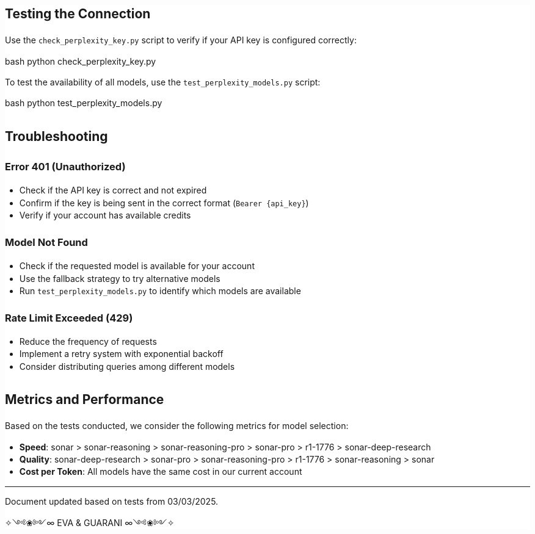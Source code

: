 ## Testing the Connection

Use the `check_perplexity_key.py` script to verify if your API key is configured correctly:

bash
python check_perplexity_key.py


To test the availability of all models, use the `test_perplexity_models.py` script:

bash
python test_perplexity_models.py


## Troubleshooting

### Error 401 (Unauthorized)

- Check if the API key is correct and not expired
- Confirm if the key is being sent in the correct format (`Bearer {api_key}`)
- Verify if your account has available credits

### Model Not Found

- Check if the requested model is available for your account
- Use the fallback strategy to try alternative models
- Run `test_perplexity_models.py` to identify which models are available

### Rate Limit Exceeded (429)

- Reduce the frequency of requests
- Implement a retry system with exponential backoff
- Consider distributing queries among different models

## Metrics and Performance

Based on the tests conducted, we consider the following metrics for model selection:

- **Speed**: sonar > sonar-reasoning > sonar-reasoning-pro > sonar-pro > r1-1776 > sonar-deep-research
- **Quality**: sonar-deep-research > sonar-pro > sonar-reasoning-pro > r1-1776 > sonar-reasoning > sonar
- **Cost per Token**: All models have the same cost in our current account

---

Document updated based on tests from 03/03/2025.

✧༺❀༻∞ EVA & GUARANI ∞༺❀༻✧
